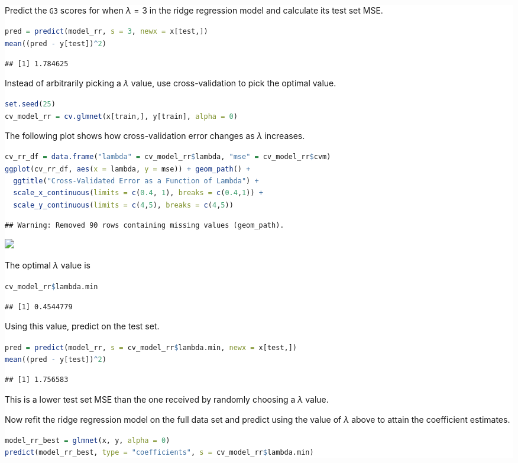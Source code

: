 Predict the `G3` scores for when *λ* = 3 in the ridge regression model and calculate its test set MSE.

``` r
pred = predict(model_rr, s = 3, newx = x[test,])
mean((pred - y[test])^2)
```

    ## [1] 1.784625

Instead of arbitrarily picking a *λ* value, use cross-validation to pick the optimal value.

``` r
set.seed(25)
cv_model_rr = cv.glmnet(x[train,], y[train], alpha = 0)
```

The following plot shows how cross-validation error changes as *λ* increases.

``` r
cv_rr_df = data.frame("lambda" = cv_model_rr$lambda, "mse" = cv_model_rr$cvm)
ggplot(cv_rr_df, aes(x = lambda, y = mse)) + geom_path() +
  ggtitle("Cross-Validated Error as a Function of Lambda") + 
  scale_x_continuous(limits = c(0.4, 1), breaks = c(0.4,1)) + 
  scale_y_continuous(limits = c(4,5), breaks = c(4,5))
```

    ## Warning: Removed 90 rows containing missing values (geom_path).

![](MLStats_DarshanPatel_LinearModelSelectionAndRegularization_files/figure-markdown_github/unnamed-chunk-25-1.png)

The optimal *λ* value is

``` r
cv_model_rr$lambda.min
```

    ## [1] 0.4544779

Using this value, predict on the test set.

``` r
pred = predict(model_rr, s = cv_model_rr$lambda.min, newx = x[test,])
mean((pred - y[test])^2)
```

    ## [1] 1.756583

This is a lower test set MSE than the one received by randomly choosing a *λ* value.

Now refit the ridge regression model on the full data set and predict using the value of *λ* above to attain the coefficient estimates.

``` r
model_rr_best = glmnet(x, y, alpha = 0)
predict(model_rr_best, type = "coefficients", s = cv_model_rr$lambda.min)
```
